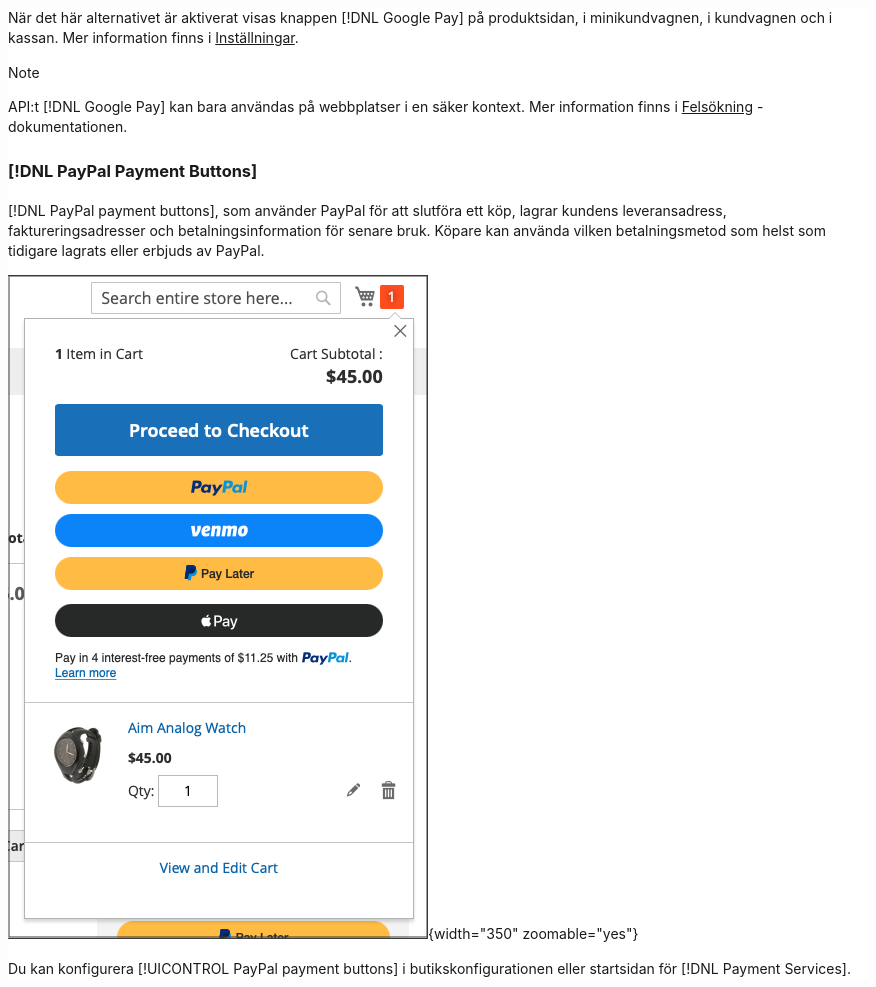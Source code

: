 När det här alternativet är aktiverat visas knappen [!DNL Google Pay] på produktsidan, i minikundvagnen, i kundvagnen och i kassan. Mer information finns i [Inställningar](configure-admin.md).

>[!NOTE]
>
> API:t [!DNL Google Pay] kan bara användas på webbplatser i en säker kontext. Mer information finns i [Felsökning](https://developers.google.com/pay/api/web/support/troubleshooting) -dokumentationen.

### [!DNL PayPal Payment Buttons]

[!DNL PayPal payment buttons], som använder PayPal för att slutföra ett köp, lagrar kundens leveransadress, faktureringsadresser och betalningsinformation för senare bruk. Köpare kan använda vilken betalningsmetod som helst som tidigare lagrats eller erbjuds av PayPal.

![PayPal-knapp](assets/paypal-button.png){width="350" zoomable="yes"}

Du kan konfigurera [!UICONTROL PayPal payment buttons] i butikskonfigurationen eller startsidan för [!DNL Payment Services].
